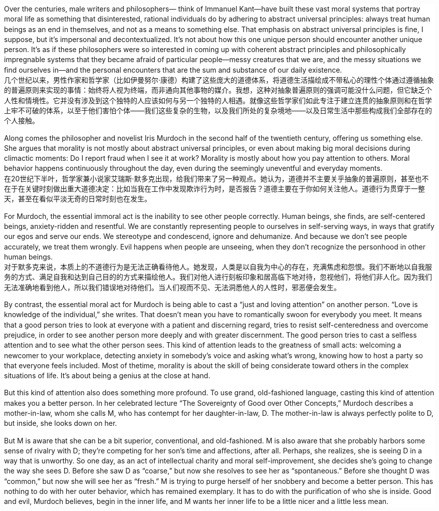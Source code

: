 Over the centuries, male writers and philosophers— think of Immanuel Kant—have built these vast moral systems that portray moral life as something that disinterested, rational individuals do by adhering to abstract universal principles: always treat human beings as an end in themselves, and not as a means to something else. That emphasis on abstract universal principles is ﬁne, I suppose, but it’s impersonal and decontextualized. It’s not about how this one unique person should encounter another unique person. It’s as if these philosophers were so interested in coming up with coherent abstract principles and philosophically impregnable systems that they became afraid of particular people—messy creatures that we are, and the messy situations we ﬁnd ourselves in—and the personal encounters that are the sum and substance of our daily existence.<br/>
几个世纪以来，男性作家和哲学家（比如伊曼努尔·康德）构建了这些庞大的道德体系，将道德生活描绘成不带私心的理性个体通过遵循抽象的普遍原则来实现的事情：始终将人视为终端，而非通向其他事物的媒介。我想，这种对抽象普遍原则的强调可能没什么问题，但它缺乏个人性和情境性。它并没有涉及到这个独特的人应该如何与另一个独特的人相遇。就像这些哲学家们如此专注于建立连贯的抽象原则和在哲学上牢不可破的体系，以至于他们害怕个体——我们这些复杂的生物，以及我们所处的复杂境地——以及日常生活中那些构成我们全部存在的个人接触。

Along comes the philosopher and novelist Iris Murdoch in the second half of the twentieth century, oﬀering us something else. She argues that morality is not mostly about abstract universal principles, or even about making big moral decisions during climactic moments: Do I report fraud when I see it at work? Morality is mostly about how you pay attention to others. Moral behavior happens continuously throughout the day, even during the seemingly uneventful and everyday moments.<br/>
在20世纪下半叶，哲学家兼小说家艾瑞斯·默多克出现，给我们带来了另一种观点。她认为，道德并不主要关乎抽象的普遍原则，甚至也不在于在关键时刻做出重大道德决定：比如当我在工作中发现欺诈行为时，是否报告？道德主要在于你如何关注他人。道德行为贯穿于一整天，甚至在看似平淡无奇的日常时刻也在发生。

For Murdoch, the essential immoral act is the inability to see other people correctly. Human beings, she ﬁnds, are self-centered beings, anxiety-ridden and resentful. We are constantly representing people to ourselves in self-serving ways, in ways that gratify our egos and serve our ends. We stereotype and condescend, ignore and dehumanize. And because we don’t see people accurately, we treat them wrongly. Evil happens when people are unseeing, when they don’t recognize the personhood in other human beings.<br/>
对于默多克来说，本质上的不道德行为是无法正确看待他人。她发现，人类是以自我为中心的存在，充满焦虑和怨恨。我们不断地以自我服务的方式、满足自我和达到自己目的的方式来描绘他人。我们对他人进行刻板印象和居高临下地对待，忽视他们，将他们非人化。因为我们无法准确地看到他人，所以我们错误地对待他们。当人们视而不见、无法洞悉他人的人性时，邪恶便会发生。

By contrast, the essential moral act for Murdoch is being able to cast a “just and loving attention” on another person. “Love is knowledge of the individual,” she writes. That doesn’t mean you have to romantically swoon for everybody you meet. It means that a good person tries to look at everyone with a patient and discerning regard, tries to resist self-centeredness and overcome prejudice, in order to see another person more deeply and with greater discernment. The good person tries to cast a selﬂess attention and to see what the other person sees. This kind of attention leads to the greatness of small acts: welcoming a newcomer to your workplace, detecting anxiety in somebody’s voice and asking what’s wrong, knowing how to host a party so that everyone feels included. Most of thetime, morality is about the skill of being considerate toward others in the complex situations of life. It’s about being a genius at the close at hand.<br/>

But this kind of attention also does something more profound. To use grand, old-fashioned language, casting this kind of attention makes you a better person. In her celebrated lecture “The Sovereignty of Good over Other Concepts,” Murdoch describes a mother-in-law, whom she calls M, who has contempt for her daughter-in-law, D. The mother-in-law is always perfectly polite to D, but inside, she looks down on her.<br/>

But M is aware that she can be a bit superior, conventional, and old-fashioned. M is also aware that she probably harbors some sense of rivalry with D; they’re competing for her son’s time and aﬀections, after all. Perhaps, she realizes, she is seeing D in a way that is unworthy. So one day, as an act of intellectual charity and moral self-improvement, she decides she’s going to change the way she sees D. Before she saw D as “coarse,” but now she resolves to see her as “spontaneous.” Before she thought D was “common,” but now she will see her as “fresh.” M is trying to purge herself of her snobbery and become a better person. This has nothing to do with her outer behavior, which has remained exemplary. It has to do with the puriﬁcation of who she is inside. Good and evil, Murdoch believes, begin in the inner life, and M wants her inner life to be a little nicer and a little less mean.<br/>

